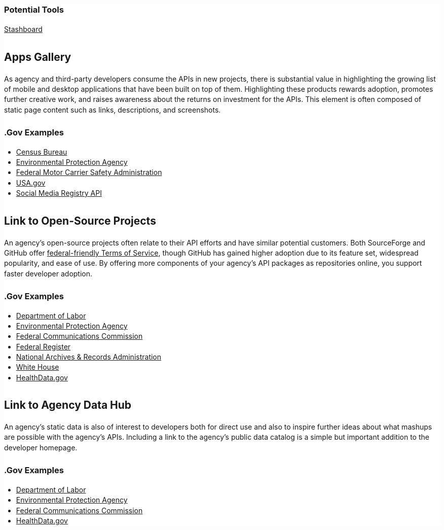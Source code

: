 ### Potential Tools

[Stashboard](http://www.stashboard.org/)

## Apps Gallery

As agency and third-party developers consume the APIs in new projects, there is substantial value in highlighting the growing list of mobile and desktop applications that have been built on top of them. Highlighting these products rewards adoption, promotes further creative work, and raises awareness about the returns on investment for the APIs. This element is often composed of static page content such as links, descriptions, and screenshots.

### .Gov Examples

  * [Census Bureau](http://www.census.gov/developers/apps/)
  * [Environmental Protection Agency](http://www.epa.gov/developer/open_source.html)
  * [Federal Motor Carrier Safety Administration](https://mobile.fmcsa.dot.gov/developer/appgall.page?cid=1140526)
  * [USA.gov](http://www.usa.gov/About/developer-resources/1usagov.shtml#projects)
  * [Social Media Registry API](http://www.usa.gov/About/developer-resources/social-media-registry.shtml#examples)

## Link to Open-Source Projects

An agency’s open-source projects often relate to their API efforts and have similar potential customers. Both SourceForge and GitHub offer [federal-friendly Terms of Service](https://digitalgov.sites.usa.gov/resources/negotiated-terms-of-service-agreements/ "Negotiated Terms of Service Agreements"), though GitHub has gained higher adoption due to its feature set, widespread popularity, and ease of use. By offering more components of your agency’s API packages as repositories online, you support faster developer adoption.

### .Gov Examples

  * [Department of Labor](http://developer.dol.gov/)
  * [Environmental Protection Agency](http://www.epa.gov/developer/open_source.html)
  * [Federal Communications Commission](http://www.fcc.gov/developers#opensource)
  * [Federal Register](https://www.federalregister.gov/blog/learn/developers)
  * [National Archives & Records Administration](http://www.archives.gov/developers/)
  * [White House](http://www.whitehouse.gov/developers)
  * [HealthData.gov](http://www.healthdata.gov/developer)

## Link to Agency Data Hub

An agency’s static data is also of interest to developers both for direct use and also to inspire further ideas about what mashups are possible with the agency’s APIs. Including a link to the agency’s public data catalog is a simple but important addition to the developer homepage.

### .Gov Examples

  * [Department of Labor](http://developer.dol.gov/)
  * [Environmental Protection Agency](http://www.epa.gov/developer/other.html#data_resources)
  * [Federal Communications Commission](http://www.fcc.gov/developers)
  * [HealthData.gov](http://www.healthdata.gov/developer)
